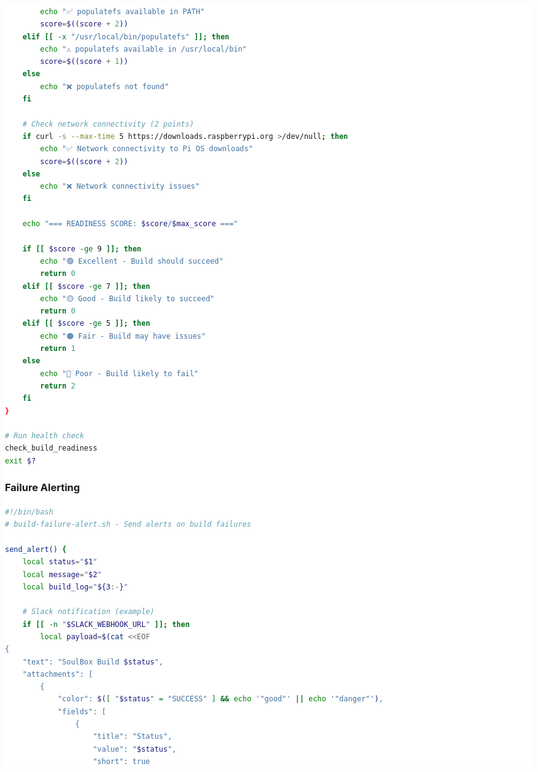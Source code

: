 ```bash
        echo "✅ populatefs available in PATH"
        score=$((score + 2))
    elif [[ -x "/usr/local/bin/populatefs" ]]; then
        echo "⚠️ populatefs available in /usr/local/bin"
        score=$((score + 1))
    else
        echo "❌ populatefs not found"
    fi
    
    # Check network connectivity (2 points)
    if curl -s --max-time 5 https://downloads.raspberrypi.org >/dev/null; then
        echo "✅ Network connectivity to Pi OS downloads"
        score=$((score + 2))
    else
        echo "❌ Network connectivity issues"
    fi
    
    echo "=== READINESS SCORE: $score/$max_score ==="
    
    if [[ $score -ge 9 ]]; then
        echo "🟢 Excellent - Build should succeed"
        return 0
    elif [[ $score -ge 7 ]]; then
        echo "🟡 Good - Build likely to succeed"
        return 0  
    elif [[ $score -ge 5 ]]; then
        echo "🟠 Fair - Build may have issues"
        return 1
    else
        echo "🔴 Poor - Build likely to fail"
        return 2
    fi
}

# Run health check
check_build_readiness
exit $?
```

### Failure Alerting

```bash
#!/bin/bash
# build-failure-alert.sh - Send alerts on build failures

send_alert() {
    local status="$1"
    local message="$2"
    local build_log="${3:-}"
    
    # Slack notification (example)
    if [[ -n "$SLACK_WEBHOOK_URL" ]]; then
        local payload=$(cat <<EOF
{
    "text": "SoulBox Build $status",
    "attachments": [
        {
            "color": $([ "$status" = "SUCCESS" ] && echo '"good"' || echo '"danger"'),
            "fields": [
                {
                    "title": "Status",
                    "value": "$status",
                    "short": true
```